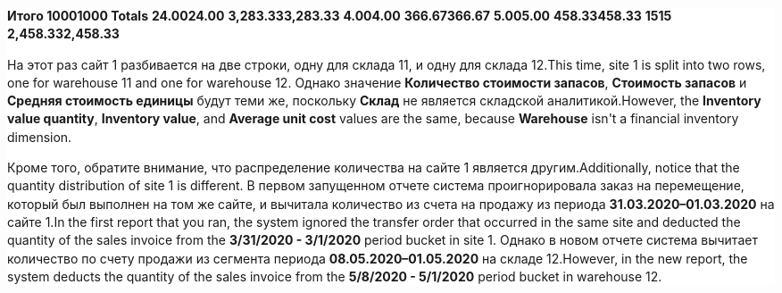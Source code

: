</tbody>
<tfoot>
<tr>
    <td><span data-ttu-id="de75e-301"><strong>Итого 1000</strong></span><span class="sxs-lookup"><span data-stu-id="de75e-301"><strong>1000 Totals</strong></span></span></td>
    <td></td>
    <td></td>
    <td><span data-ttu-id="de75e-302"><strong>24.00</strong></span><span class="sxs-lookup"><span data-stu-id="de75e-302"><strong>24.00</strong></span></span></td>
    <td><span data-ttu-id="de75e-303"><strong>3,283.33</strong></span><span class="sxs-lookup"><span data-stu-id="de75e-303"><strong>3,283.33</strong></span></span></td>
    <td></td>
    <td></td>
    <td></td>
    <td><span data-ttu-id="de75e-304"><strong>4.00</strong></span><span class="sxs-lookup"><span data-stu-id="de75e-304"><strong>4.00</strong></span></span></td>
    <td><span data-ttu-id="de75e-305"><strong>366.67</strong></span><span class="sxs-lookup"><span data-stu-id="de75e-305"><strong>366.67</strong></span></span></td>
    <td><span data-ttu-id="de75e-306"><strong>5.00</strong></span><span class="sxs-lookup"><span data-stu-id="de75e-306"><strong>5.00</strong></span></span></td>
    <td><span data-ttu-id="de75e-307"><strong>458.33</strong></span><span class="sxs-lookup"><span data-stu-id="de75e-307"><strong>458.33</strong></span></span></td>
    <td><span data-ttu-id="de75e-308"><strong>15</strong></span><span class="sxs-lookup"><span data-stu-id="de75e-308"><strong>15</strong></span></span></td>
    <td><span data-ttu-id="de75e-309"><strong>2,458.33</strong></span><span class="sxs-lookup"><span data-stu-id="de75e-309"><strong>2,458.33</strong></span></span></td>
</tr>
</tfoot>
</table>

<span data-ttu-id="de75e-310">На этот раз сайт 1 разбивается на две строки, одну для склада 11, и одну для склада 12.</span><span class="sxs-lookup"><span data-stu-id="de75e-310">This time, site 1 is split into two rows, one for warehouse 11 and one for warehouse 12.</span></span> <span data-ttu-id="de75e-311">Однако значение **Количество стоимости запасов**, **Стоимость запасов** и **Средняя стоимость единицы** будут теми же, поскольку **Склад** не является складской аналитикой.</span><span class="sxs-lookup"><span data-stu-id="de75e-311">However, the **Inventory value quantity**, **Inventory value**, and **Average unit cost** values are the same, because **Warehouse** isn't a financial inventory dimension.</span></span>

<span data-ttu-id="de75e-312">Кроме того, обратите внимание, что распределение количества на сайте 1 является другим.</span><span class="sxs-lookup"><span data-stu-id="de75e-312">Additionally, notice that the quantity distribution of site 1 is different.</span></span> <span data-ttu-id="de75e-313">В первом запущенном отчете система проигнорировала заказ на перемещение, который был выполнен на том же сайте, и вычитала количество из счета на продажу из периода **31.03.2020–01.03.2020** на сайте 1.</span><span class="sxs-lookup"><span data-stu-id="de75e-313">In the first report that you ran, the system ignored the transfer order that occurred in the same site and deducted the quantity of the sales invoice from the **3/31/2020 - 3/1/2020** period bucket in site 1.</span></span> <span data-ttu-id="de75e-314">Однако в новом отчете система вычитает количество по счету продажи из сегмента периода **08.05.2020–01.05.2020** на складе 12.</span><span class="sxs-lookup"><span data-stu-id="de75e-314">However, in the new report, the system deducts the quantity of the sales invoice from the **5/8/2020 - 5/1/2020** period bucket in warehouse 12.</span></span>
